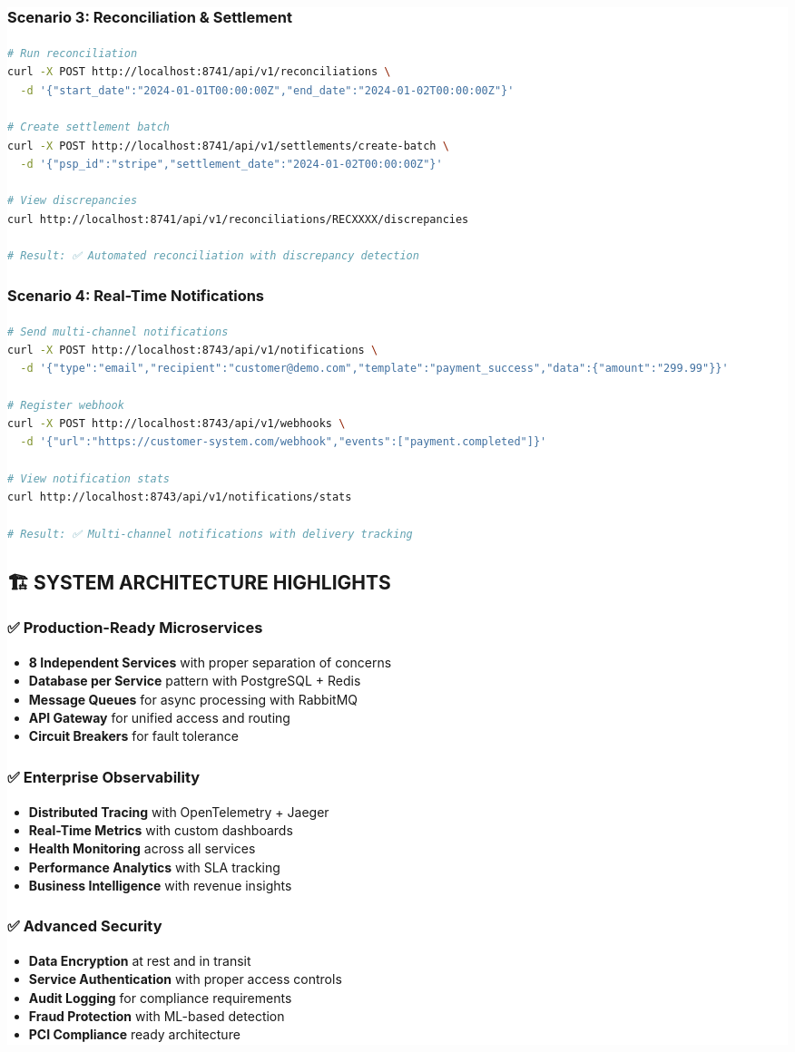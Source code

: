### **Scenario 3: Reconciliation & Settlement**
```bash
# Run reconciliation
curl -X POST http://localhost:8741/api/v1/reconciliations \
  -d '{"start_date":"2024-01-01T00:00:00Z","end_date":"2024-01-02T00:00:00Z"}'

# Create settlement batch
curl -X POST http://localhost:8741/api/v1/settlements/create-batch \
  -d '{"psp_id":"stripe","settlement_date":"2024-01-02T00:00:00Z"}'

# View discrepancies
curl http://localhost:8741/api/v1/reconciliations/RECXXXX/discrepancies

# Result: ✅ Automated reconciliation with discrepancy detection
```

### **Scenario 4: Real-Time Notifications**
```bash
# Send multi-channel notifications
curl -X POST http://localhost:8743/api/v1/notifications \
  -d '{"type":"email","recipient":"customer@demo.com","template":"payment_success","data":{"amount":"299.99"}}'

# Register webhook
curl -X POST http://localhost:8743/api/v1/webhooks \
  -d '{"url":"https://customer-system.com/webhook","events":["payment.completed"]}'

# View notification stats
curl http://localhost:8743/api/v1/notifications/stats

# Result: ✅ Multi-channel notifications with delivery tracking
```

## 🏗️ **SYSTEM ARCHITECTURE HIGHLIGHTS**

### **✅ Production-Ready Microservices**
- **8 Independent Services** with proper separation of concerns
- **Database per Service** pattern with PostgreSQL + Redis
- **Message Queues** for async processing with RabbitMQ
- **API Gateway** for unified access and routing
- **Circuit Breakers** for fault tolerance

### **✅ Enterprise Observability**
- **Distributed Tracing** with OpenTelemetry + Jaeger
- **Real-Time Metrics** with custom dashboards
- **Health Monitoring** across all services
- **Performance Analytics** with SLA tracking
- **Business Intelligence** with revenue insights

### **✅ Advanced Security**
- **Data Encryption** at rest and in transit
- **Service Authentication** with proper access controls
- **Audit Logging** for compliance requirements
- **Fraud Protection** with ML-based detection
- **PCI Compliance** ready architecture
